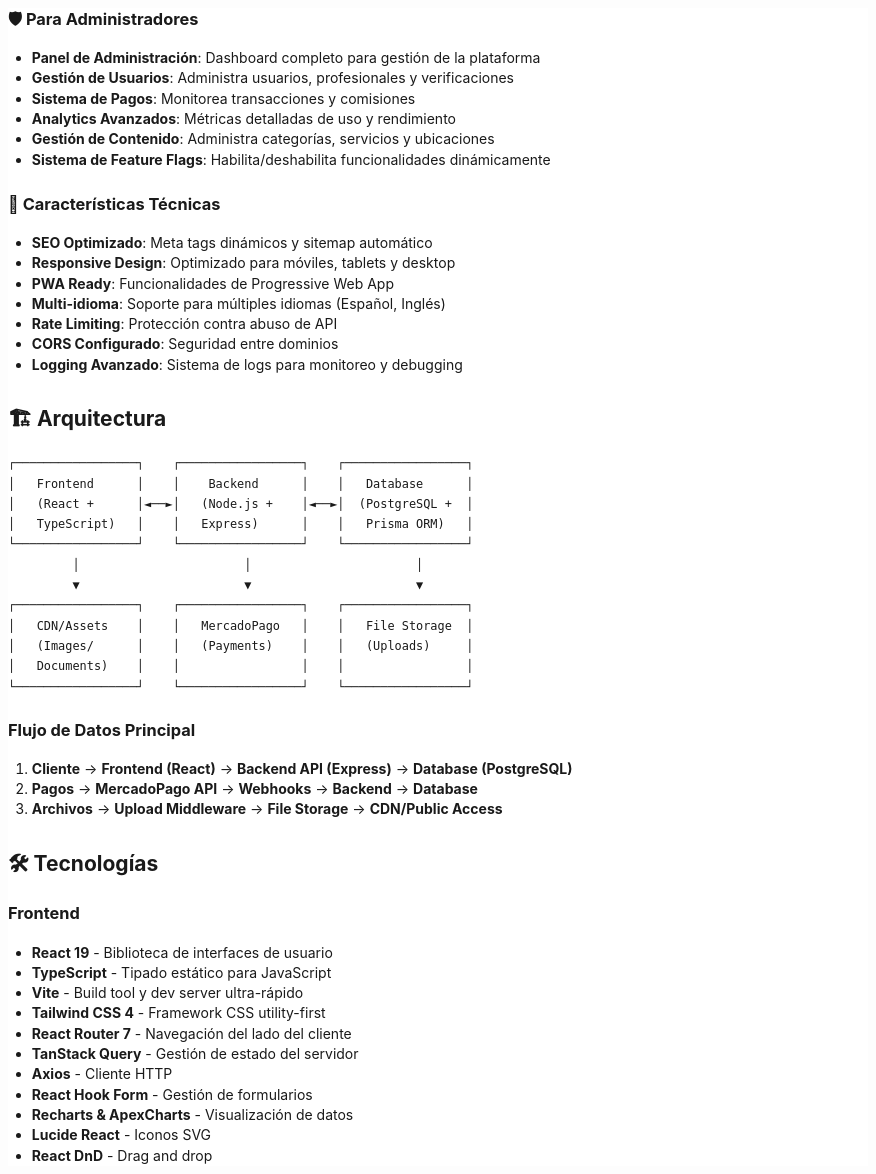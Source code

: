 ### 🛡️ **Para Administradores**
- **Panel de Administración**: Dashboard completo para gestión de la plataforma
- **Gestión de Usuarios**: Administra usuarios, profesionales y verificaciones
- **Sistema de Pagos**: Monitorea transacciones y comisiones
- **Analytics Avanzados**: Métricas detalladas de uso y rendimiento
- **Gestión de Contenido**: Administra categorías, servicios y ubicaciones
- **Sistema de Feature Flags**: Habilita/deshabilita funcionalidades dinámicamente

### 🔧 **Características Técnicas**
- **SEO Optimizado**: Meta tags dinámicos y sitemap automático
- **Responsive Design**: Optimizado para móviles, tablets y desktop
- **PWA Ready**: Funcionalidades de Progressive Web App
- **Multi-idioma**: Soporte para múltiples idiomas (Español, Inglés)
- **Rate Limiting**: Protección contra abuso de API
- **CORS Configurado**: Seguridad entre dominios
- **Logging Avanzado**: Sistema de logs para monitoreo y debugging

## 🏗️ Arquitectura

```
┌─────────────────┐    ┌─────────────────┐    ┌─────────────────┐
│   Frontend      │    │    Backend      │    │   Database      │
│   (React +      │◄──►│   (Node.js +    │◄──►│  (PostgreSQL +  │
│   TypeScript)   │    │   Express)      │    │   Prisma ORM)   │
└─────────────────┘    └─────────────────┘    └─────────────────┘
         │                       │                       │
         ▼                       ▼                       ▼
┌─────────────────┐    ┌─────────────────┐    ┌─────────────────┐
│   CDN/Assets    │    │   MercadoPago   │    │   File Storage  │
│   (Images/      │    │   (Payments)    │    │   (Uploads)     │
│   Documents)    │    │                 │    │                 │
└─────────────────┘    └─────────────────┘    └─────────────────┘
```

### Flujo de Datos Principal

1. **Cliente** → **Frontend (React)** → **Backend API (Express)** → **Database (PostgreSQL)**
2. **Pagos** → **MercadoPago API** → **Webhooks** → **Backend** → **Database**
3. **Archivos** → **Upload Middleware** → **File Storage** → **CDN/Public Access**

## 🛠️ Tecnologías

### Frontend
- **React 19** - Biblioteca de interfaces de usuario
- **TypeScript** - Tipado estático para JavaScript
- **Vite** - Build tool y dev server ultra-rápido
- **Tailwind CSS 4** - Framework CSS utility-first
- **React Router 7** - Navegación del lado del cliente
- **TanStack Query** - Gestión de estado del servidor
- **Axios** - Cliente HTTP
- **React Hook Form** - Gestión de formularios
- **Recharts & ApexCharts** - Visualización de datos
- **Lucide React** - Iconos SVG
- **React DnD** - Drag and drop
